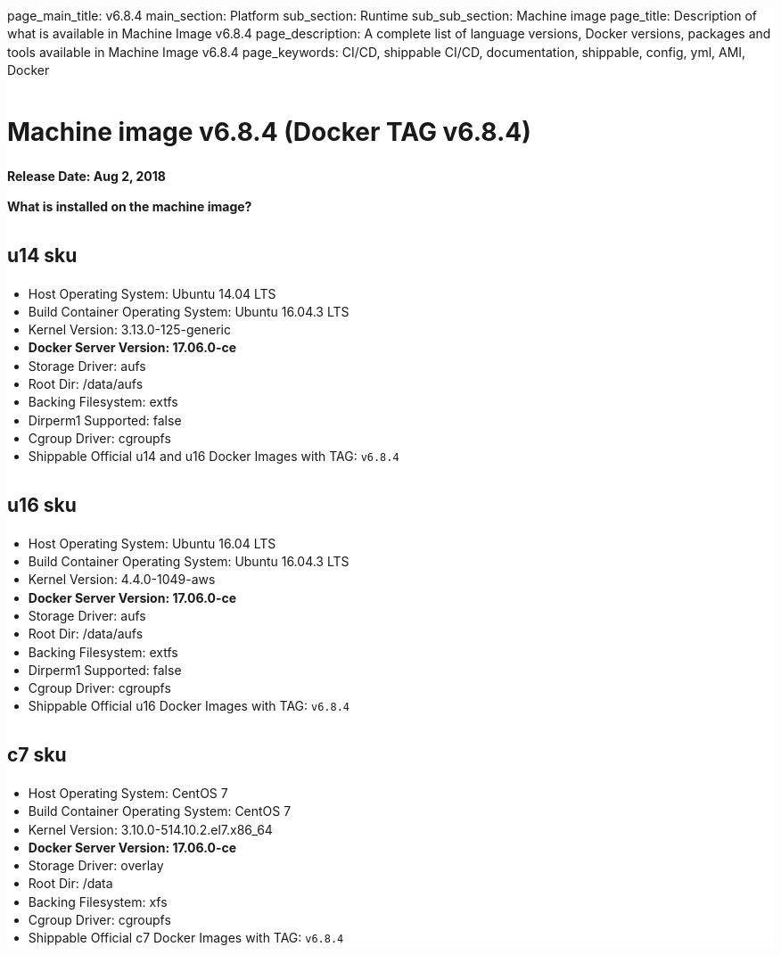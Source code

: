 page_main_title: v6.8.4
main_section: Platform
sub_section: Runtime
sub_sub_section: Machine image
page_title: Description of what is available in Machine Image v6.8.4
page_description: A complete list of language versions, Docker versions, packages and tools available in Machine Image v6.8.4
page_keywords: CI/CD, shippable CI/CD, documentation, shippable, config, yml, AMI, Docker

# Machine image v6.8.4 (Docker TAG v6.8.4)

**Release Date: Aug 2, 2018**

**What is installed on the machine image?**

## u14 sku
* Host Operating System: Ubuntu 14.04 LTS
* Build Container Operating System: Ubuntu 16.04.3 LTS
* Kernel Version: 3.13.0-125-generic
* **Docker Server Version: 17.06.0-ce**
* Storage Driver: aufs
* Root Dir: /data/aufs
* Backing Filesystem: extfs
* Dirperm1 Supported: false
* Cgroup Driver: cgroupfs
* Shippable Official u14 and u16 Docker Images with TAG: `v6.8.4`

## u16 sku

* Host Operating System: Ubuntu 16.04 LTS
* Build Container Operating System: Ubuntu 16.04.3 LTS
* Kernel Version: 4.4.0-1049-aws
* **Docker Server Version: 17.06.0-ce**
* Storage Driver: aufs
* Root Dir: /data/aufs
* Backing Filesystem: extfs
* Dirperm1 Supported: false
* Cgroup Driver: cgroupfs
* Shippable Official u16 Docker Images with TAG: `v6.8.4`

## c7 sku
* Host Operating System: CentOS 7
* Build Container Operating System: CentOS 7
* Kernel Version: 3.10.0-514.10.2.el7.x86_64
* **Docker Server Version: 17.06.0-ce**
* Storage Driver: overlay
* Root Dir: /data
* Backing Filesystem: xfs
* Cgroup Driver: cgroupfs
* Shippable Official c7 Docker Images with TAG: `v6.8.4`
